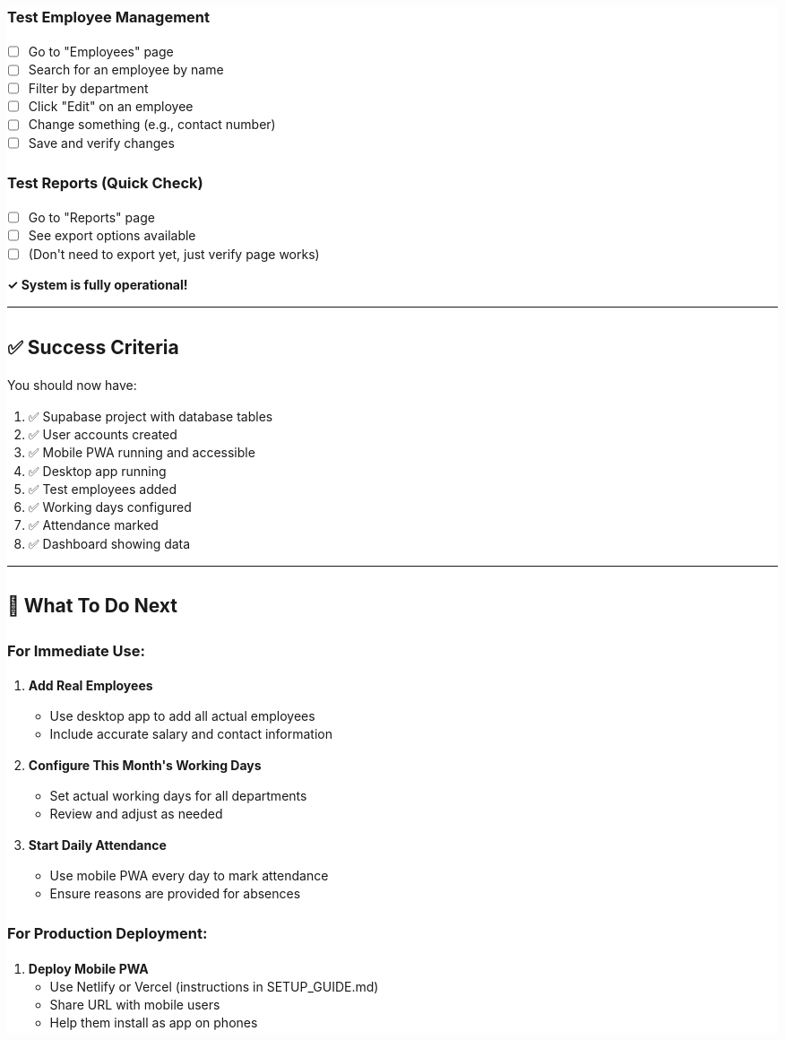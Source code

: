 ### Test Employee Management

- [ ] Go to "Employees" page
- [ ] Search for an employee by name
- [ ] Filter by department
- [ ] Click "Edit" on an employee
- [ ] Change something (e.g., contact number)
- [ ] Save and verify changes

### Test Reports (Quick Check)

- [ ] Go to "Reports" page
- [ ] See export options available
- [ ] (Don't need to export yet, just verify page works)

**✓ System is fully operational!**

---

## ✅ Success Criteria

You should now have:

1. ✅ Supabase project with database tables
2. ✅ User accounts created
3. ✅ Mobile PWA running and accessible
4. ✅ Desktop app running
5. ✅ Test employees added
6. ✅ Working days configured
7. ✅ Attendance marked
8. ✅ Dashboard showing data

---

## 🎯 What To Do Next

### For Immediate Use:

1. **Add Real Employees**
   - Use desktop app to add all actual employees
   - Include accurate salary and contact information

2. **Configure This Month's Working Days**
   - Set actual working days for all departments
   - Review and adjust as needed

3. **Start Daily Attendance**
   - Use mobile PWA every day to mark attendance
   - Ensure reasons are provided for absences

### For Production Deployment:

1. **Deploy Mobile PWA**
   - Use Netlify or Vercel (instructions in SETUP_GUIDE.md)
   - Share URL with mobile users
   - Help them install as app on phones
